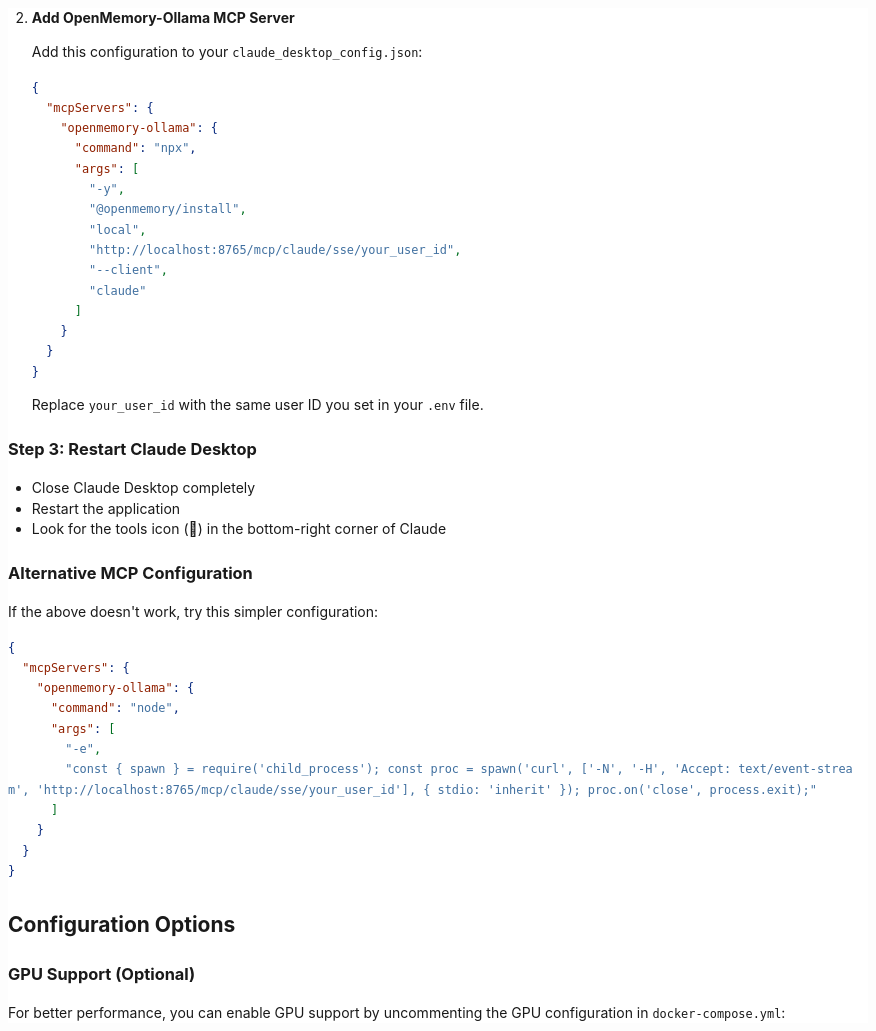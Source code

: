 2. **Add OpenMemory-Ollama MCP Server**
   
   Add this configuration to your `claude_desktop_config.json`:
   ```json
   {
     "mcpServers": {
       "openmemory-ollama": {
         "command": "npx",
         "args": [
           "-y",
           "@openmemory/install",
           "local",
           "http://localhost:8765/mcp/claude/sse/your_user_id",
           "--client",
           "claude"
         ]
       }
     }
   }
   ```
   
   Replace `your_user_id` with the same user ID you set in your `.env` file.

### Step 3: Restart Claude Desktop
- Close Claude Desktop completely
- Restart the application
- Look for the tools icon (🔨) in the bottom-right corner of Claude

### Alternative MCP Configuration

If the above doesn't work, try this simpler configuration:

```json
{
  "mcpServers": {
    "openmemory-ollama": {
      "command": "node",
      "args": [
        "-e",
        "const { spawn } = require('child_process'); const proc = spawn('curl', ['-N', '-H', 'Accept: text/event-stream', 'http://localhost:8765/mcp/claude/sse/your_user_id'], { stdio: 'inherit' }); proc.on('close', process.exit);"
      ]
    }
  }
}
```

## Configuration Options

### GPU Support (Optional)

For better performance, you can enable GPU support by uncommenting the GPU configuration in `docker-compose.yml`:
